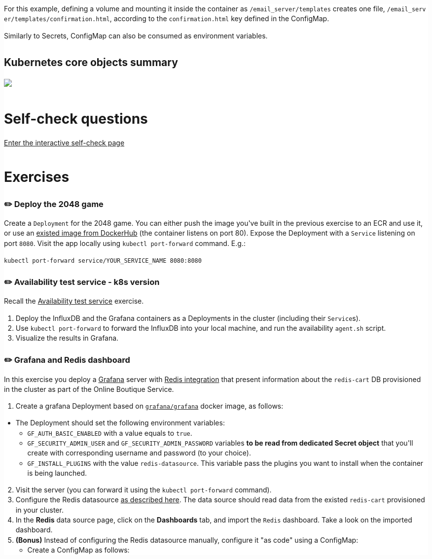 For this example, defining a volume and mounting it inside the container as `/email_server/templates` creates one file, `/email_server/templates/confirmation.html`, according to the `confirmation.html` key defined in the ConfigMap.

Similarly to Secrets, ConfigMap can also be consumed as environment variables.

## Kubernetes core objects summary

![](https://alonitac.github.io/DevOpsTheHardWay/img/k8s_deployment.png)

# Self-check questions

[Enter the interactive self-check page](https://alonitac.github.io/__REPO_NAME__/multichoice-questions/k8s_core_objects.html)


# Exercises 

### :pencil2: Deploy the 2048 game

Create a `Deployment` for the 2048 game. You can either push the image you've built in the previous exercise to an ECR and use it, or use an [existed image from DockerHub](https://hub.docker.com/r/alexwhen/docker-2048) (the container listens on port 80).
Expose the Deployment with a `Service` listening on port `8080`.
Visit the app locally using `kubectl port-forward` command. E.g.:

```bash
kubectl port-forward service/YOUR_SERVICE_NAME 8080:8080
```

### :pencil2: Availability test service - k8s version

Recall the [Availability test service](docker_containers.md#pencil2-availability-test-service) exercise. 

1. Deploy the InfluxDB and the Grafana containers as a Deployments in the cluster (including their `Service`s). 
2. Use `kubectl port-forward` to forward the InfluxDB into your local machine, and run the availability `agent.sh` script. 
3. Visualize the results in Grafana. 

### :pencil2: Grafana and Redis dashboard

In this exercise you deploy a [Grafana](https://grafana.com/) server with [Redis integration](https://grafana.com/grafana/plugins/redis-datasource/) that present information about the `redis-cart` DB provisioned in the cluster as part of the Online Boutique Service. 

1. Create a grafana Deployment based on [`grafana/grafana`](https://hub.docker.com/r/grafana/grafana) docker image, as follows:
  - The Deployment should set the following environment variables:
    - `GF_AUTH_BASIC_ENABLED` with a value equals to `true`.
    - `GF_SECURITY_ADMIN_USER` and `GF_SECURITY_ADMIN_PASSWORD` variables **to be read from dedicated Secret object** that you'll create with corresponding username and password (to your choice).
    - `GF_INSTALL_PLUGINS` with the value `redis-datasource`. This variable pass the plugins you want to install when the container is being launched.
2. Visit the server (you can forward it using the `kubectl port-forward` command).
3. Configure the Redis datasource [as described here](https://grafana.com/grafana/plugins/redis-datasource/?tab=overview). The data source should read data from the existed `redis-cart` provisioned in your cluster. 
4. In the **Redis** data source page, click on the **Dashboards** tab, and import the `Redis` dashboard. Take a look on the imported dashboard.   
4. **(Bonus)** Instead of configuring the Redis datasource manually, configure it "as code" using a ConfigMap:
    - Create a ConfigMap as follows: